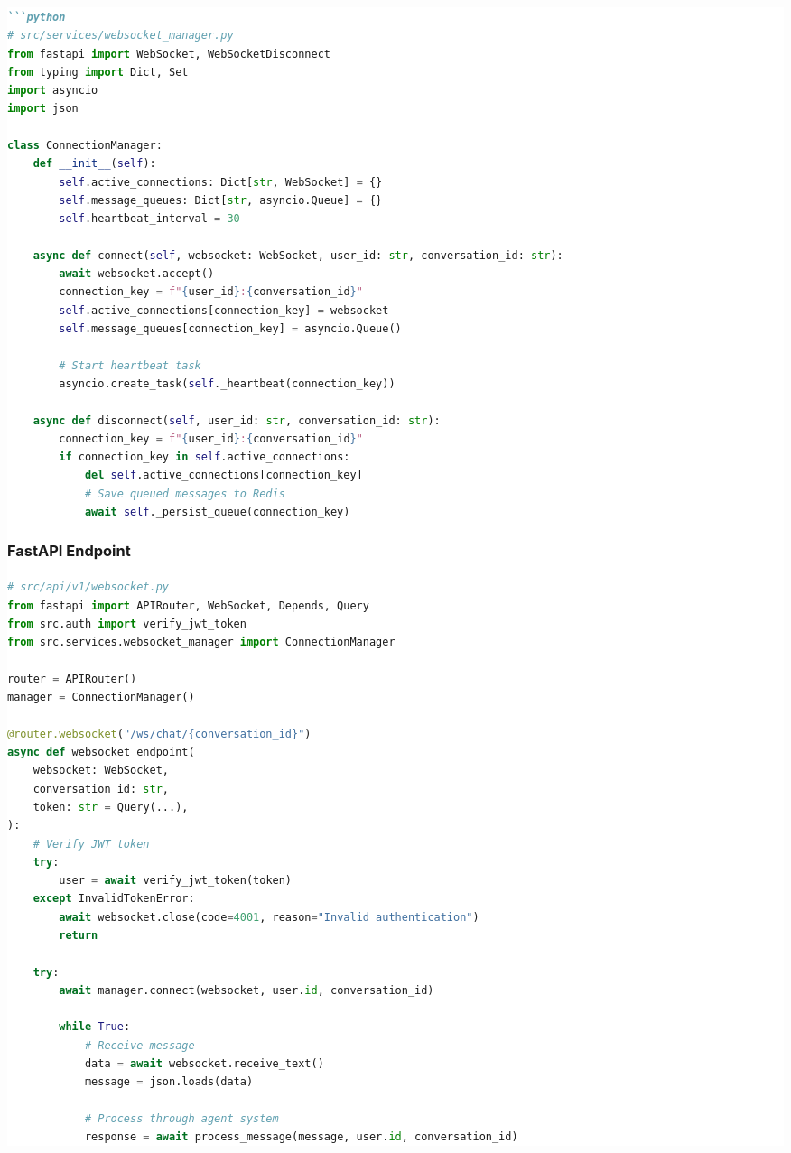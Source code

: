 ```markdown
```python
# src/services/websocket_manager.py
from fastapi import WebSocket, WebSocketDisconnect
from typing import Dict, Set
import asyncio
import json

class ConnectionManager:
    def __init__(self):
        self.active_connections: Dict[str, WebSocket] = {}
        self.message_queues: Dict[str, asyncio.Queue] = {}
        self.heartbeat_interval = 30
        
    async def connect(self, websocket: WebSocket, user_id: str, conversation_id: str):
        await websocket.accept()
        connection_key = f"{user_id}:{conversation_id}"
        self.active_connections[connection_key] = websocket
        self.message_queues[connection_key] = asyncio.Queue()
        
        # Start heartbeat task
        asyncio.create_task(self._heartbeat(connection_key))
        
    async def disconnect(self, user_id: str, conversation_id: str):
        connection_key = f"{user_id}:{conversation_id}"
        if connection_key in self.active_connections:
            del self.active_connections[connection_key]
            # Save queued messages to Redis
            await self._persist_queue(connection_key)
```

### FastAPI Endpoint
```python
# src/api/v1/websocket.py
from fastapi import APIRouter, WebSocket, Depends, Query
from src.auth import verify_jwt_token
from src.services.websocket_manager import ConnectionManager

router = APIRouter()
manager = ConnectionManager()

@router.websocket("/ws/chat/{conversation_id}")
async def websocket_endpoint(
    websocket: WebSocket,
    conversation_id: str,
    token: str = Query(...),
):
    # Verify JWT token
    try:
        user = await verify_jwt_token(token)
    except InvalidTokenError:
        await websocket.close(code=4001, reason="Invalid authentication")
        return
        
    try:
        await manager.connect(websocket, user.id, conversation_id)
        
        while True:
            # Receive message
            data = await websocket.receive_text()
            message = json.loads(data)
            
            # Process through agent system
            response = await process_message(message, user.id, conversation_id)
```
